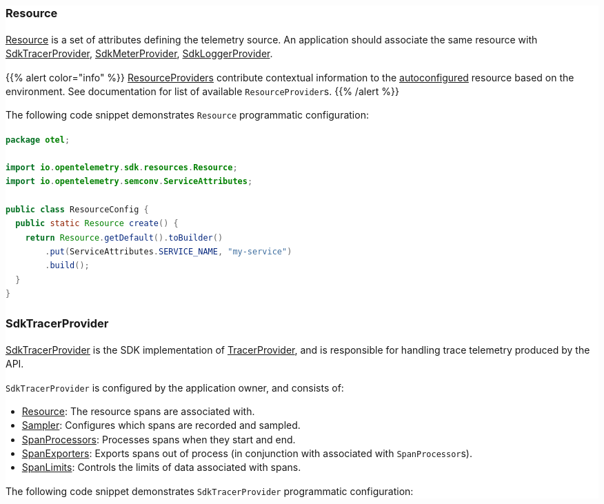 
### Resource

[Resource](https://www.javadoc.io/doc/io.opentelemetry/opentelemetry-sdk-common/latest/io/opentelemetry/sdk/resources/Resource.html)
is a set of attributes defining the telemetry source. An application should
associate the same resource with [SdkTracerProvider](#sdktracerprovider),
[SdkMeterProvider](#sdkmeterprovider), [SdkLoggerProvider](#sdkloggerprovider).

{{% alert color="info" %}}
[ResourceProviders](../configuration/#resourceprovider)
contribute contextual information to the
[autoconfigured](../configuration/#zero-code-sdk-autoconfigure)
resource based on the environment. See documentation for list of available
`ResourceProvider`s. {{% /alert %}}

The following code snippet demonstrates `Resource` programmatic configuration:


<?code-excerpt "src/main/java/otel/ResourceConfig.java"?>
```java
package otel;

import io.opentelemetry.sdk.resources.Resource;
import io.opentelemetry.semconv.ServiceAttributes;

public class ResourceConfig {
  public static Resource create() {
    return Resource.getDefault().toBuilder()
        .put(ServiceAttributes.SERVICE_NAME, "my-service")
        .build();
  }
}
```


### SdkTracerProvider

[SdkTracerProvider](https://www.javadoc.io/doc/io.opentelemetry/opentelemetry-sdk-trace/latest/io/opentelemetry/sdk/trace/SdkTracerProvider.html)
is the SDK implementation of
[TracerProvider](https://www.javadoc.io/doc/io.opentelemetry/opentelemetry-api/latest/io/opentelemetry/api/trace/TracerProvider.html),
and is responsible for handling trace telemetry produced by the API.

`SdkTracerProvider` is configured by the application owner, and consists of:

- [Resource](#resource): The resource spans are associated with.
- [Sampler](#sampler): Configures which spans are recorded and sampled.
- [SpanProcessors](#spanprocessor): Processes spans when they start and end.
- [SpanExporters](#spanexporter): Exports spans out of process (in conjunction
  with associated with `SpanProcessor`s).
- [SpanLimits](#spanlimits): Controls the limits of data associated with spans.

The following code snippet demonstrates `SdkTracerProvider` programmatic
configuration:
